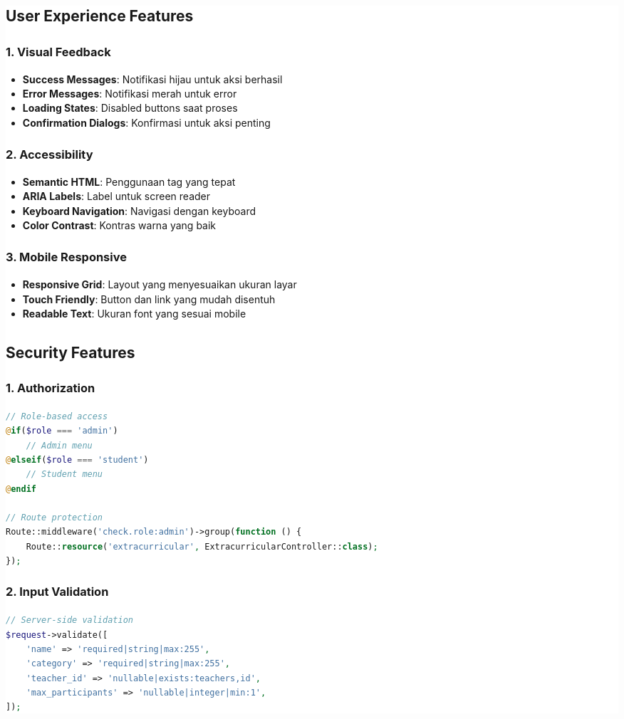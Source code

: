 ## User Experience Features

### 1. Visual Feedback

- **Success Messages**: Notifikasi hijau untuk aksi berhasil
- **Error Messages**: Notifikasi merah untuk error
- **Loading States**: Disabled buttons saat proses
- **Confirmation Dialogs**: Konfirmasi untuk aksi penting

### 2. Accessibility

- **Semantic HTML**: Penggunaan tag yang tepat
- **ARIA Labels**: Label untuk screen reader
- **Keyboard Navigation**: Navigasi dengan keyboard
- **Color Contrast**: Kontras warna yang baik

### 3. Mobile Responsive

- **Responsive Grid**: Layout yang menyesuaikan ukuran layar
- **Touch Friendly**: Button dan link yang mudah disentuh
- **Readable Text**: Ukuran font yang sesuai mobile

## Security Features

### 1. Authorization

```php
// Role-based access
@if($role === 'admin')
    // Admin menu
@elseif($role === 'student')
    // Student menu
@endif

// Route protection
Route::middleware('check.role:admin')->group(function () {
    Route::resource('extracurricular', ExtracurricularController::class);
});
```

### 2. Input Validation

```php
// Server-side validation
$request->validate([
    'name' => 'required|string|max:255',
    'category' => 'required|string|max:255',
    'teacher_id' => 'nullable|exists:teachers,id',
    'max_participants' => 'nullable|integer|min:1',
]);
```
